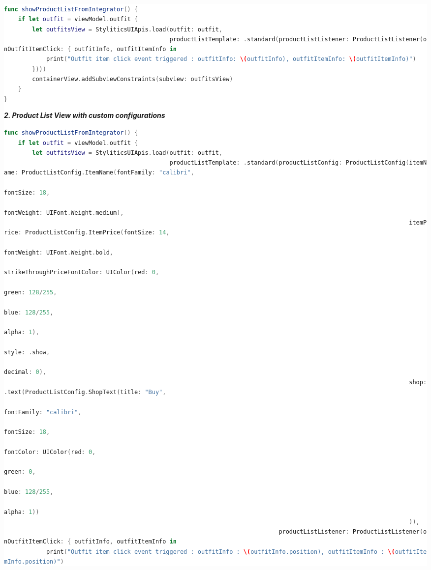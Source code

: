 ```swift
func showProductListFromIntegrator() {
    if let outfit = viewModel.outfit {
        let outfitsView = StyliticsUIApis.load(outfit: outfit,
                                               productListTemplate: .standard(productListListener: ProductListListener(onOutfitItemClick: { outfitInfo, outfitItemInfo in
            print("Outfit item click event triggered : outfitInfo: \(outfitInfo), outfitItemInfo: \(outfitItemInfo)")
        })))
        containerView.addSubviewConstraints(subview: outfitsView)
    }
}
```

*_**2. Product List View with custom configurations**_*

```swift
func showProductListFromIntegrator() {
    if let outfit = viewModel.outfit {
        let outfitsView = StyliticsUIApis.load(outfit: outfit,
                                               productListTemplate: .standard(productListConfig: ProductListConfig(itemName: ProductListConfig.ItemName(fontFamily: "calibri",
                                                                                                                                                        fontSize: 18,
                                                                                                                                                        fontWeight: UIFont.Weight.medium),
                                                                                                                   itemPrice: ProductListConfig.ItemPrice(fontSize: 14,
                                                                                                                                                          fontWeight: UIFont.Weight.bold,
                                                                                                                                                          strikeThroughPriceFontColor: UIColor(red: 0,
                                                                                                                                                                                               green: 128/255,
                                                                                                                                                                                               blue: 128/255,
                                                                                                                                                                                               alpha: 1),
                                                                                                                                                          style: .show,
                                                                                                                                                          decimal: 0),
                                                                                                                   shop: .text(ProductListConfig.ShopText(title: "Buy",
                                                                                                                                                          fontFamily: "calibri",
                                                                                                                                                          fontSize: 18,
                                                                                                                                                          fontColor: UIColor(red: 0,
                                                                                                                                                                             green: 0,
                                                                                                                                                                             blue: 128/255,
                                                                                                                                                                             alpha: 1))
                                                                                                                   )),
                                                                              productListListener: ProductListListener(onOutfitItemClick: { outfitInfo, outfitItemInfo in
            print("Outfit item click event triggered : outfitInfo : \(outfitInfo.position), outfitItemInfo : \(outfitItemInfo.position)")
```
